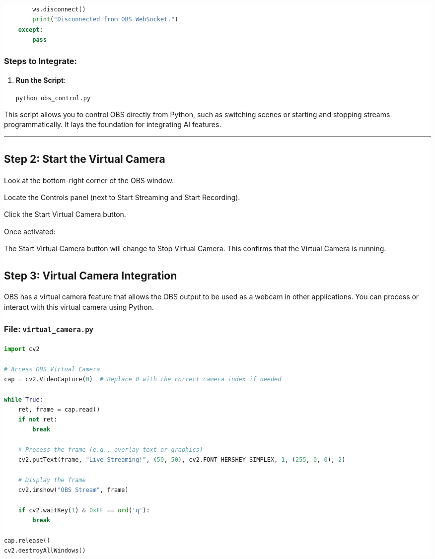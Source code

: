```python
        ws.disconnect()
        print("Disconnected from OBS WebSocket.")
    except:
        pass

```

### **Steps to Integrate:**

1. **Run the Script**:
   ```bash
   python obs_control.py
   ```

This script allows you to control OBS directly from Python, such as switching scenes or starting and stopping streams programmatically. It lays the foundation for integrating AI features.

---


## Step 2: Start the Virtual Camera
Look at the bottom-right corner of the OBS window.

Locate the Controls panel (next to Start Streaming and Start Recording).

Click the Start Virtual Camera button.


Once activated:

The Start Virtual Camera button will change to Stop Virtual Camera.
This confirms that the Virtual Camera is running.

## **Step 3: Virtual Camera Integration**

OBS has a virtual camera feature that allows the OBS output to be used as a webcam in other applications. You can process or interact with this virtual camera using Python.

### **File: `virtual_camera.py`**

```python
import cv2

# Access OBS Virtual Camera
cap = cv2.VideoCapture(0)  # Replace 0 with the correct camera index if needed

while True:
    ret, frame = cap.read()
    if not ret:
        break

    # Process the frame (e.g., overlay text or graphics)
    cv2.putText(frame, "Live Streaming!", (50, 50), cv2.FONT_HERSHEY_SIMPLEX, 1, (255, 0, 0), 2)

    # Display the frame
    cv2.imshow("OBS Stream", frame)

    if cv2.waitKey(1) & 0xFF == ord('q'):
        break

cap.release()
cv2.destroyAllWindows()
```
